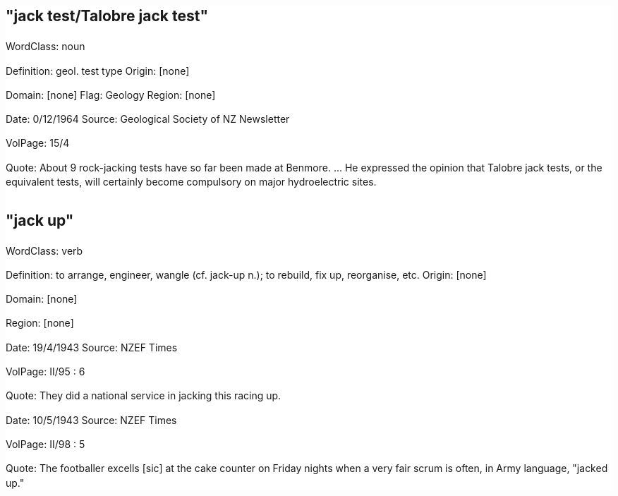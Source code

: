 

## "jack test/Talobre jack test"


WordClass: noun

Definition: geol. test type
Origin: [none]


Domain: [none]
Flag: Geology
Region: [none]





Date: 0/12/1964
Source: Geological Society of NZ Newsletter

VolPage: 15/4

Quote: About 9 rock-jacking tests have so far been made at Benmore. ... He expressed the opinion that Talobre jack tests, or the equivalent tests, will certainly become compulsory on major hydroelectric sites.




## "jack up"


WordClass: verb

Definition: to arrange, engineer, wangle (cf. jack-up n.); to rebuild, fix up, reorganise, etc.
Origin: [none]


Domain: [none]

Region: [none]





Date: 19/4/1943
Source: NZEF Times

VolPage: II/95 : 6

Quote: They did a national service in jacking this racing up.



Date: 10/5/1943
Source: NZEF Times

VolPage: II/98 : 5

Quote: The footballer excells [sic] at the cake counter on Friday nights when a very fair scrum is often, in Army language, "jacked up."

